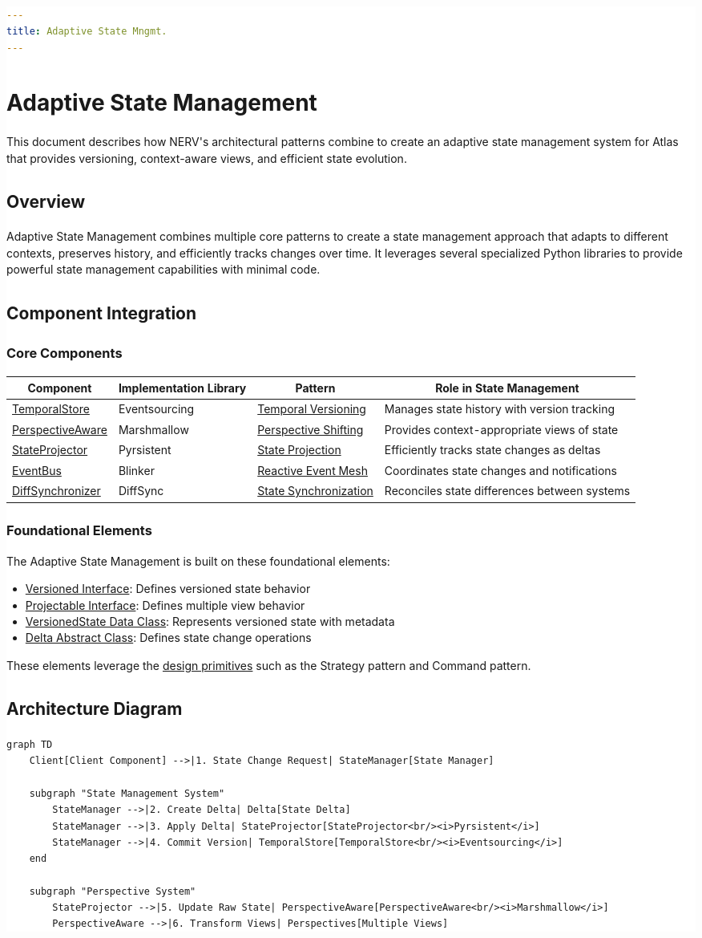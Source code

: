 ```yaml
---
title: Adaptive State Mngmt.
---
```


# Adaptive State Management

This document describes how NERV's architectural patterns combine to create an adaptive state management system for Atlas that provides versioning, context-aware views, and efficient state evolution.

## Overview

Adaptive State Management combines multiple core patterns to create a state management approach that adapts to different contexts, preserves history, and efficiently tracks changes over time. It leverages several specialized Python libraries to provide powerful state management capabilities with minimal code.

## Component Integration

### Core Components

| Component                                              | Implementation Library | Pattern                                                       | Role in State Management                     |
| ------------------------------------------------------ | ---------------------- | ------------------------------------------------------------- | -------------------------------------------- |
| [TemporalStore](../components/temporal_store.md)       | Eventsourcing          | [Temporal Versioning](../patterns/temporal_versioning.md)     | Manages state history with version tracking  |
| [PerspectiveAware](../components/perspective_aware.md) | Marshmallow            | [Perspective Shifting](../patterns/perspective_shifting.md)   | Provides context-appropriate views of state  |
| [StateProjector](../components/state_projector.md)     | Pyrsistent             | [State Projection](../patterns/state_projection.md)           | Efficiently tracks state changes as deltas   |
| [EventBus](../components/event_bus.md)                 | Blinker                | [Reactive Event Mesh](../patterns/reactive_event_mesh.md)     | Coordinates state changes and notifications  |
| [DiffSynchronizer](../components/diff_synchronizer.md) | DiffSync               | [State Synchronization](../patterns/state_synchronization.md) | Reconciles state differences between systems |

### Foundational Elements

The Adaptive State Management is built on these foundational elements:

- [Versioned Interface](../patterns/interfaces.md#versioneds): Defines versioned state behavior
- [Projectable Interface](../patterns/interfaces.md#projectablesp): Defines multiple view behavior
- [VersionedState Data Class](../patterns/types.md#core-data-classes): Represents versioned state with metadata
- [Delta Abstract Class](../patterns/types.md#abstract-base-classes): Defines state change operations

These elements leverage the [design primitives](../primitives/index.md) such as the Strategy pattern and Command pattern.

## Architecture Diagram

```mermaid
graph TD
    Client[Client Component] -->|1. State Change Request| StateManager[State Manager]

    subgraph "State Management System"
        StateManager -->|2. Create Delta| Delta[State Delta]
        StateManager -->|3. Apply Delta| StateProjector[StateProjector<br/><i>Pyrsistent</i>]
        StateManager -->|4. Commit Version| TemporalStore[TemporalStore<br/><i>Eventsourcing</i>]
    end

    subgraph "Perspective System"
        StateProjector -->|5. Update Raw State| PerspectiveAware[PerspectiveAware<br/><i>Marshmallow</i>]
        PerspectiveAware -->|6. Transform Views| Perspectives[Multiple Views]
```